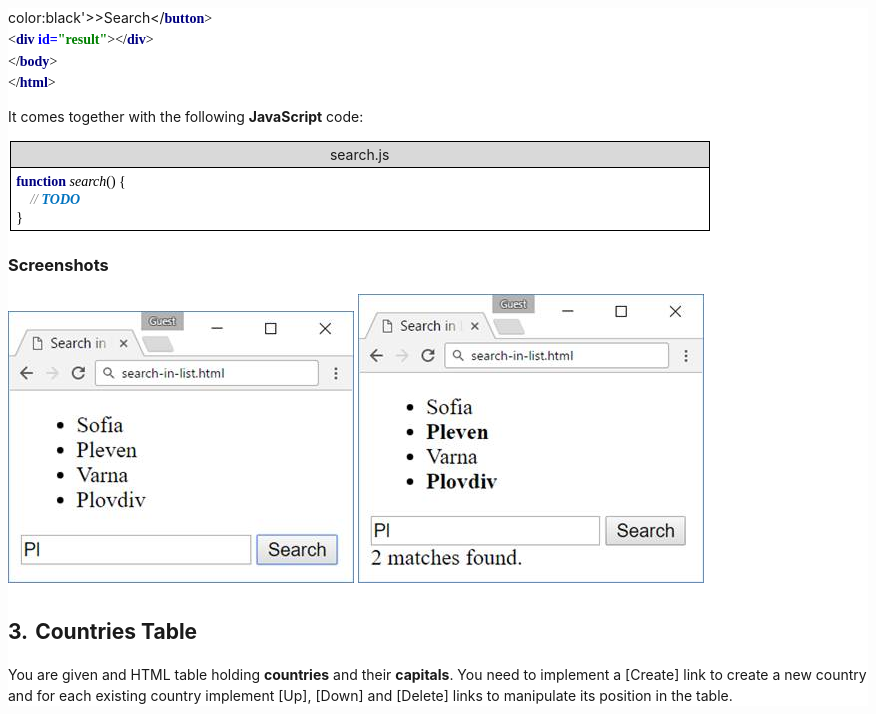   color:black'>&gt;Search&lt;/</span><b><span style='font-family:Consolas;
  color:navy'>button</span></b><span style='font-family:Consolas;color:black'>&gt;<br>
  &lt;</span><b><span style='font-family:Consolas;color:navy'>div </span></b><b><span
  style='font-family:Consolas;color:blue'>id=</span></b><b><span
  style='font-family:Consolas;color:green'>&quot;result&quot;</span></b><span
  style='font-family:Consolas;color:black'>&gt;&lt;/</span><b><span
  style='font-family:Consolas;color:navy'>div</span></b><span style='font-family:
  Consolas;color:black'>&gt;<br>
  &lt;/</span><b><span style='font-family:Consolas;color:navy'>body</span></b><span
  style='font-family:Consolas;color:black'>&gt;<br>
  &lt;/</span><b><span style='font-family:Consolas;color:navy'>html</span></b><span
  style='font-family:Consolas;color:black'>&gt;</span></p>
  </td>
 </tr>
</table>

<p class=MsoNormal>It comes together with the following <b>JavaScript</b> code:</p>

<table class=MsoTableGrid border=1 cellspacing=0 cellpadding=0 width=700
 style='width:525.1pt;margin-left:1.15pt;border-collapse:collapse;border:none'>
 <tr>
  <td width=700 valign=top style='width:525.1pt;border:solid windowtext 1.0pt;
  background:#D9D9D9;padding:2.85pt 4.25pt 2.85pt 4.25pt'>
  <p class=Code align=center style='margin:0in;margin-bottom:.0001pt;
  text-align:center;line-height:normal'>search.js</p>
  </td>
 </tr>
 <tr>
  <td width=700 valign=top style='width:525.1pt;border:solid windowtext 1.0pt;
  border-top:none;padding:2.85pt 4.25pt 2.85pt 4.25pt'>
  <p class=MsoNormal style='margin:0in;margin-bottom:.0001pt;line-height:normal;
  background:white'><b><span style='font-family:Consolas;color:navy'>function </span></b><i><span
  style='font-family:Consolas;color:black'>search</span></i><span
  style='font-family:Consolas;color:black'>() {<br>
      </span><i><span style='font-family:Consolas;color:gray'>// </span></i><b><i><span
  style='font-family:Consolas;color:#0073BF'>TODO<br>
  </span></i></b><span style='font-family:Consolas;color:black'>}</span></p>
  </td>
 </tr>
</table>

<h3>Screenshots</h3>

<p class=MsoNormal><img border=0 width=346 height=272 id="Picture 12"
src="README.md_files/image003.jpg"> <img border=0 width=346 height=289
id="Picture 13" src="README.md_files/image004.jpg"></p>

<h2>3.<span style='font:7.0pt "Times New Roman"'>&nbsp;&nbsp; </span>Countries
Table</h2>

<p class=MsoNormal>You are given and HTML table holding <b>countries</b> and
their <b>capitals</b>. You need to implement a <span class=CodeChar>[Create]</span>
link to create a new country and for each existing country implement <span
class=CodeChar>[Up]</span>, <span class=CodeChar>[Down]</span> and <span
class=CodeChar>[Delete]</span> links to manipulate its position in the table.</p>
